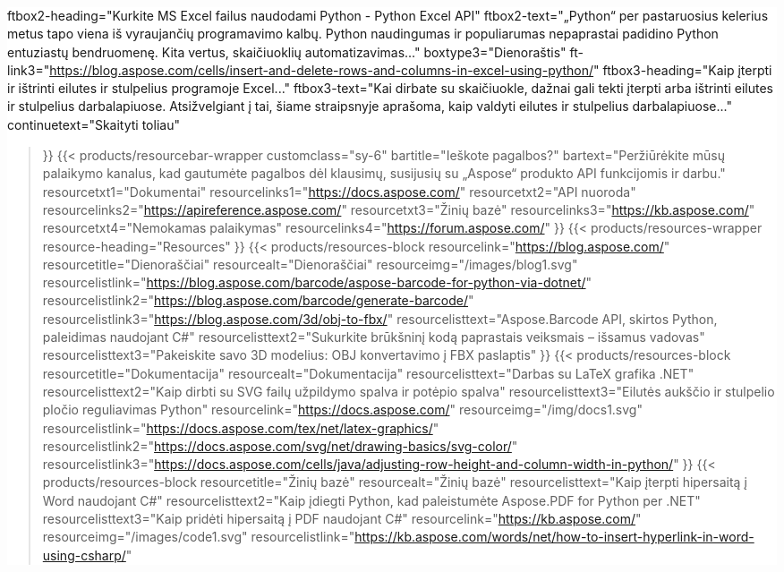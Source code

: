 ftbox2-heading="Kurkite MS Excel failus naudodami Python - Python Excel API"
ftbox2-text="„Python“ per pastaruosius kelerius metus tapo viena iš vyraujančių programavimo kalbų. Python naudingumas ir populiarumas nepaprastai padidino Python entuziastų bendruomenę. Kita vertus, skaičiuoklių automatizavimas..."
boxtype3="Dienoraštis"
ft-link3="https://blog.aspose.com/cells/insert-and-delete-rows-and-columns-in-excel-using-python/"
ftbox3-heading="Kaip įterpti ir ištrinti eilutes ir stulpelius programoje Excel..."
ftbox3-text="Kai dirbate su skaičiuokle, dažnai gali tekti įterpti arba ištrinti eilutes ir stulpelius darbalapiuose. Atsižvelgiant į tai, šiame straipsnyje aprašoma, kaip valdyti eilutes ir stulpelius darbalapiuose..."
continuetext="Skaityti toliau"
>}}
{{< products/resourcebar-wrapper
customclass="sy-6"
bartitle="Ieškote pagalbos?"
bartext="Peržiūrėkite mūsų palaikymo kanalus, kad gautumėte pagalbos dėl klausimų, susijusių su „Aspose“ produkto API funkcijomis ir darbu."
resourcetxt1="Dokumentai"
resourcelinks1="https://docs.aspose.com/"
resourcetxt2="API nuoroda"
resourcelinks2="https://apireference.aspose.com/"
resourcetxt3="Žinių bazė"
resourcelinks3="https://kb.aspose.com/"
resourcetxt4="Nemokamas palaikymas"
resourcelinks4="https://forum.aspose.com/"
>}}
{{< products/resources-wrapper
resource-heading="Resources"
>}}
{{< products/resources-block
resourcelink="https://blog.aspose.com/" 
resourcetitle="Dienoraščiai"
resourcealt="Dienoraščiai"
resourceimg="/images/blog1.svg"
resourcelistlink="https://blog.aspose.com/barcode/aspose-barcode-for-python-via-dotnet/"
resourcelistlink2="https://blog.aspose.com/barcode/generate-barcode/"
resourcelistlink3="https://blog.aspose.com/3d/obj-to-fbx/"
resourcelisttext="Aspose.Barcode API, skirtos Python, paleidimas naudojant C#"
resourcelisttext2="Sukurkite brūkšninį kodą paprastais veiksmais – išsamus vadovas"
resourcelisttext3="Pakeiskite savo 3D modelius: OBJ konvertavimo į FBX paslaptis"
>}}
{{< products/resources-block
resourcetitle="Dokumentacija"
resourcealt="Dokumentacija"
resourcelisttext="Darbas su LaTeX grafika .NET"
resourcelisttext2="Kaip dirbti su SVG failų užpildymo spalva ir potėpio spalva"
resourcelisttext3="Eilutės aukščio ir stulpelio pločio reguliavimas Python"
resourcelink="https://docs.aspose.com/"
resourceimg="/img/docs1.svg"
resourcelistlink="https://docs.aspose.com/tex/net/latex-graphics/"
resourcelistlink2="https://docs.aspose.com/svg/net/drawing-basics/svg-color/"
resourcelistlink3="https://docs.aspose.com/cells/java/adjusting-row-height-and-column-width-in-python/"
>}}
{{< products/resources-block
resourcetitle="Žinių bazė"
resourcealt="Žinių bazė"
resourcelisttext="Kaip įterpti hipersaitą į Word naudojant C#"
resourcelisttext2="Kaip įdiegti Python, kad paleistumėte Aspose.PDF for Python per .NET"
resourcelisttext3="Kaip pridėti hipersaitą į PDF naudojant C#"
resourcelink="https://kb.aspose.com/"
resourceimg="/images/code1.svg"
resourcelistlink="https://kb.aspose.com/words/net/how-to-insert-hyperlink-in-word-using-csharp/"